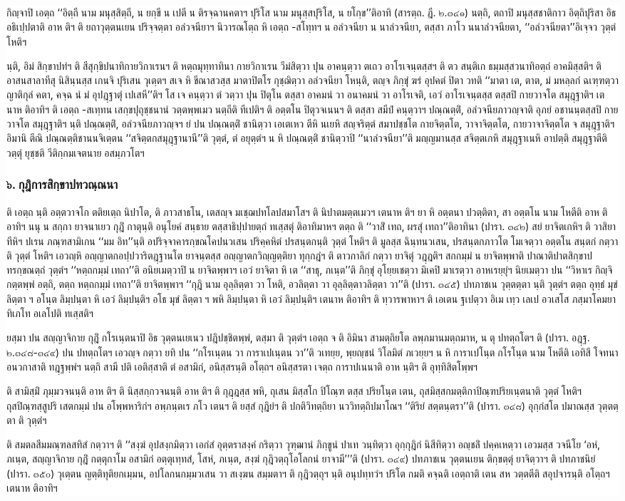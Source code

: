 
<p>กิญฺจาปิ เอตฺถ ‘‘อิตฺถี นาม มนุสฺสิตฺถี, น ยกฺขี น เปตี น ติรจฺฉานคตาฯ ปุริโส นาม มนุสฺสปุริโส, น ยโกฺข’’ติอาทิ (สารตฺถ. ฎี. ๒.๓๔๑) นตฺถิ, ตถาปิ มนุสฺสชาติกาว อิตฺถิปุริสา อิธ อธิเปฺปตาติ อาห ติฯ ติ ยถาวุตฺตนเยน ปริจฺจตฺตา อลํวจนียาฯ นิวารณโตฺถ หิ เอตฺถ -สโทฺทฯ น อลํวจนียา  น นาลํวจนียา, ตสฺสา ภาโว นนาลํวจนียตา, ‘‘อลํวจนียตา’’อิเจฺจว วุตฺตํ โหติฯ</p>


<p>นฺติ, อิมํ สิกฺขาปทํฯ ติ สีสุกฺขิปนาทิกายวิกาเรนฯ ติ หตฺถมุทฺทาทินา กายวิกาเรน วีมํสิตฺวา ปุน อาคนฺตฺวา ตเถว อาโรเจนฺตสฺสฯ ติ ตว สนฺติเก ธมฺมสฺสวนาทิอตฺถํ อาคมิสฺสติฯ ติ อาสนสาลาทีสุ นิสินฺนสฺส เกนจิ ปุริเสน วุเตฺตฯ สเจ หิ ขีณาสวสฺส มาตาปิตโร กุชฺฌิตฺวา อลํวจนียา โหนฺติ, ตญฺจ ภิกฺขุํ ฆรํ อุปคตํ ปิตา วทติ ‘‘มาตา เต, ตาต, มํ มหลฺลกํ ฉเฑฺฑตฺวา ญาติกุลํ คตา, คจฺฉ นํ มํ อุปฎฺฐาตุํ เปเสหี’’ติฯ โส เจ คนฺตฺวา ตํ วตฺวา ปุน ปิตุโน ตสฺสา อาคมนํ วา อนาคมนํ วา อาโรเจติ, เอวํ อาโรเจนฺตสฺส ตสฺสปิ กายวาจโต สมุฎฺฐาติฯ เตนาห ติอาทิฯ ติ เอตฺถ -สเทฺทน เสกฺขปุถุชฺชนานํ วตฺตพฺพเมว นตฺถีติ ทีเปติฯ ติ อตฺตโน ปิตุวจเนนฯ ติ ตสฺสา สมีปํ คนฺตฺวาฯ ปณฺณตฺติํ, อลํวจนียภาวญฺจาติ อุภยํ อชานนฺตสฺสปิ กายวาจโต สมุฎฺฐาติฯ นฺติ ปณฺณตฺติํ, อลํวจนียภาวญฺจฯ ยํ ปน ปณฺณตฺติํ ชานิตฺวา เอเตเหว ตีหิ นเยหิ สญฺจริตฺตํ สมาปชฺชโต กายจิตฺตโต, วาจาจิตฺตโต, กายวาจาจิตฺตโต จ สมุฎฺฐาติฯ อิมานิ ตีณิ ปณฺณตฺติชานนจิเตฺตน ‘‘สจิตฺตกสมุฎฺฐานานี’’ติ วุตฺตํ, ตํ อยุตฺตํฯ น หิ ปณฺณตฺติํ ชานิตฺวาปิ ‘‘นาลํวจนียา’’ติ มญฺญมานสฺส สจิตฺตเกหิ สมุฎฺฐาเนหิ อาปตฺติ สมุฎฺฐาตีติ วตฺตุํ ยุชฺชติ วีติกฺกมเจตนาย อสมฺภวโตฯ</p>

</p>


<h3>๖. กุฎิการสิกฺขาปทวณฺณนา</h3>
<p>   ติ เอตฺถ นฺติ อตฺตวาจโก ตติยเตฺถ นิปาโต, ติ ภาวสาธโน, เตสญฺจ มเชฺฌปทโลปสมาโสฯ ติ นิปาตมตฺตเมวฯ เตนาห ติฯ ยา หิ อตฺตนา ปวตฺติตา, สา อตฺตโน นาม โหตีติ อาห ติอาทิฯ นนุ น สกฺกา ยาจนาเยว กุฎิํ กาตุนฺติ อนุโยคํ สนฺธาย ตสฺสาธิปฺปายตฺถํ ทเสฺสตุํ ติอาทิมาหฯ ตตฺถ ติ ‘‘วาสิํ เทถ, ผรสุํ เทถา’’ติอาทินา (ปารา. ๓๔๒) สยํ ยาจิตเกหิฯ ติ วาสิยาทีหิฯ ปเรน ภณฺฑสามิเกน ‘‘มม อิท’’นฺติ อปริจฺจาคารกฺขณโคปนวเสน ปริคฺคหิตํ  ปรสนฺตกนฺติ วุตฺตํ โหติฯ ติ มูลสฺส ฉินฺทนวเสน, ปรสนฺตกภาวโต โมเจตฺวา อตฺตโน สนฺตกํ กตฺวาติ วุตฺตํ โหติฯ เอวญฺหิ อญฺญาตกอปฺปวาริตฎฺฐานโต ยาจนฺตสฺส อญฺญาตกวิญฺญตฺติยา ทุกฺกฎํฯ ติ ตาวกาลิกํ กตฺวา ยาจิตุํ วฎฺฎติฯ สกกมฺมํ น ยาจิตพฺพาติ ปาณาติปาตสิกฺขาปทรกฺขณตฺถํ วุตฺตํฯ ‘‘หตฺถกมฺมํ เทถา’’ติ อนิยเมตฺวาปิ น ยาจิตพฺพาฯ เอวํ ยาจิตา หิ เต ‘‘สาธุ, ภเนฺต’’ติ ภิกฺขุํ อุโยฺยเชตฺวา มิเคปิ มาเรตฺวา อาหเรยฺยุํฯ นิยเมตฺวา ปน ‘‘วิหาเร กิญฺจิ กตฺตพฺพํ อตฺถิ, ตตฺถ หตฺถกมฺมํ เทถา’’ติ ยาจิตพฺพาฯ ‘‘กุฎิ นาม อุลฺลิตฺตา วา โหติ, อวลิตฺตา วา อุลฺลิตฺตาวลิตฺตา วา’’ติ (ปารา. ๓๔๕) ปทภาชเน วุตฺตตฺตา นฺติ วุตฺตํฯ ตตฺถ อุทฺธํ มุขํ ลิตฺตา ฯ อโนฺต ลิมฺปนฺตา หิ เอวํ ลิมฺปนฺติฯ อโธ มุขํ ลิตฺตา ฯ พหิ ลิมฺปนฺตา หิ เอวํ ลิมฺปนฺติฯ เตนาห ติอาทิฯ ติ ทฺวารพาหาฯ ติ เอเตน ฐเปตฺวา อิเม เทฺว เลเป อวเสโส ภสฺมาโคมยาทิเภโท อเลโปติ ทเสฺสติฯ</p>


<p>ยสฺมา ปน สญฺญาจิกาย กุฎิํ กโรเนฺตนาปิ อิธ วุตฺตนเยเนว ปฎิปชฺชิตพฺพํ, ตสฺมา ติ วุตฺตํฯ เอตฺถ จ ติ อิมินา สามตฺถิยโต ลพฺภมานมตฺถมาห, น ตุ ปทตฺถโตฯ ติ  (ปารา. อฎฺฐ. ๒.๓๔๘-๓๔๙) ปน ปทตฺถโตฯ เอวญฺจ กตฺวา ยทิ ปน ‘‘กโรเนฺตน วา การาเปเนฺตน วา’’ติ วเทยฺย, พฺยญฺชนํ วิโลมิตํ ภเวยฺยฯ น หิ การาเปโนฺต กโรโนฺต นาม โหตีติ เอทิสี โจทนา อนวกาสาติ ทฎฺฐพฺพํฯ นตฺถิ สามี ปติ เอติสฺสาติ  ตํ  อสามิกํ, อนิสฺสรนฺติ อโตฺถฯ อนิสฺสรตา เจตฺถ การาปเนนาติ อาห นฺติฯ ติ อุทฺทิสิตโพฺพฯ</p>


<p>ติ สามิสฺมิํ ภุมฺมวจนนฺติ อาห ติฯ ติ นิสฺสกฺกวจนนฺติ อาห ติฯ ติ กุฎฺฎสฺส พหิ, ถุเสน มิสฺสโก ปิโณฺฑ  ตสฺส ปริยโนฺต  เตน, ถุสมิสฺสกมตฺติกาปิณฺฑปริยเนฺตนาติ วุตฺตํ โหติฯ ถุสปิณฺฑสฺสูปริ เสตกมฺมํ ปน อโพฺพหาริกํฯ อพฺภนฺตเร ภโว  เตนฯ ติ ยสฺสํ กุฎิยํฯ ติ ปกติวิทตฺถิยา นววิทตฺถิปมาโณฯ ‘‘ติริยํ สตฺตนฺตรา’’ติ (ปารา. ๓๔๘) อุกฺกํสโต ปมาณสฺส วุตฺตตฺตา ติ วุตฺตํฯ</p>


<p>ติ สมตลสีมมณฺฑลสทิสํ กตฺวาฯ ติ ‘‘สงฺฆํ อุปสงฺกมิตฺวา เอกํสํ อุตฺตราสงฺคํ กริตฺวา วุฑฺฒานํ ภิกฺขูนํ ปาเท วนฺทิตฺวา อุกฺกุฎิกํ นิสีทิตฺวา อญฺชลิํ ปคฺคเหตฺวา เอวมสฺส วจนีโย ‘อหํ, ภเนฺต, สญฺญาจิกาย กุฎิํ กตฺตุกาโม อสามิกํ อตฺตุเทฺทสํ, โสหํ, ภเนฺต, สงฺฆํ กุฎิวตฺถุโอโลกนํ ยาจามี’’’ติ (ปารา. ๓๔๙) ปทภาชเน วุตฺตนเยน ติกฺขตฺตุํ ยาจิตฺวาฯ ติ ปทภาชนิยํ (ปารา. ๓๕๐) วุเตฺตน ญตฺติทุติยกเมฺมน, อปโลกนกมฺมวเสน วา สเงฺฆน สมฺมตาฯ ติ กุฎิวตฺถุฯ นฺติ อนุปทฺทวํฯ ปริโต กมติ คจฺฉติ เอตฺถาติ  เตน สห วตฺตตีติ  สอุปจารนฺติ อโตฺถฯ เตนาห ติอาทิฯ</p>
